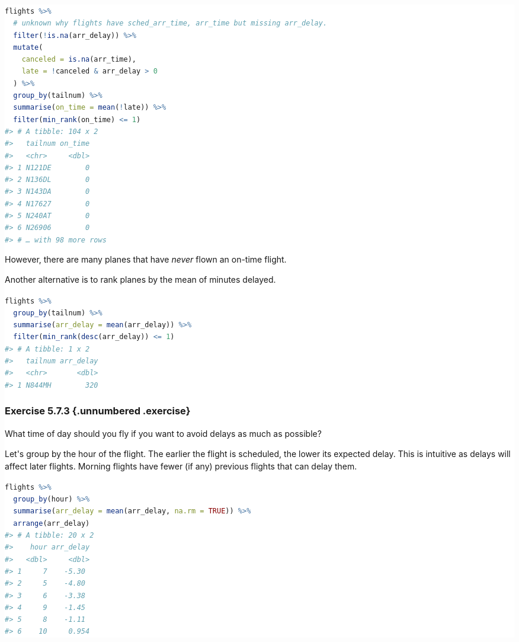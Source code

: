 ```r
flights %>%
  # unknown why flights have sched_arr_time, arr_time but missing arr_delay.
  filter(!is.na(arr_delay)) %>%
  mutate(
    canceled = is.na(arr_time),
    late = !canceled & arr_delay > 0
  ) %>%
  group_by(tailnum) %>%
  summarise(on_time = mean(!late)) %>%
  filter(min_rank(on_time) <= 1)
#> # A tibble: 104 x 2
#>   tailnum on_time
#>   <chr>     <dbl>
#> 1 N121DE        0
#> 2 N136DL        0
#> 3 N143DA        0
#> 4 N17627        0
#> 5 N240AT        0
#> 6 N26906        0
#> # … with 98 more rows
```
However, there are many planes that have *never* flown an on-time flight.

Another alternative is to rank planes by the mean of minutes delayed.

```r
flights %>%
  group_by(tailnum) %>%
  summarise(arr_delay = mean(arr_delay)) %>%
  filter(min_rank(desc(arr_delay)) <= 1)
#> # A tibble: 1 x 2
#>   tailnum arr_delay
#>   <chr>       <dbl>
#> 1 N844MH        320
```

</div>

### Exercise <span class="exercise-number">5.7.3</span> {.unnumbered .exercise}

<div class="question">
What time of day should you fly if you want to avoid delays as much as possible?
</div>

<div class="answer">

Let's group by the hour of the flight.
The earlier the flight is scheduled, the lower its expected delay.
This is intuitive as delays will affect later flights. 
Morning flights have fewer (if any) previous flights that can delay them.


```r
flights %>%
  group_by(hour) %>%
  summarise(arr_delay = mean(arr_delay, na.rm = TRUE)) %>%
  arrange(arr_delay)
#> # A tibble: 20 x 2
#>    hour arr_delay
#>   <dbl>     <dbl>
#> 1     7    -5.30 
#> 2     5    -4.80 
#> 3     6    -3.38 
#> 4     9    -1.45 
#> 5     8    -1.11 
#> 6    10     0.954
```